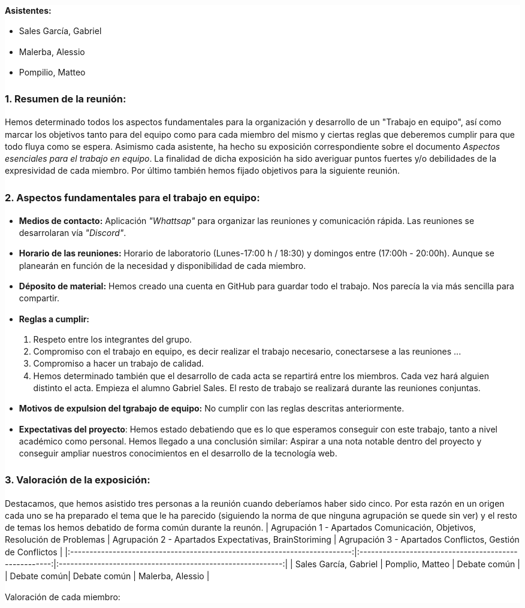 **Asistentes:**
- Sales García, Gabriel

- Malerba, Alessio

- Pompilio, Matteo


### 1. Resumen de la reunión:
Hemos determinado todos los aspectos fundamentales para la organización y desarrollo de un "Trabajo en equipo", así como marcar los objetivos tanto para  del equipo como para cada miembro del mismo y ciertas reglas que deberemos cumplir para que todo fluya como se espera.
Asimismo cada asistente, ha hecho su exposición correspondiente sobre el documento *Aspectos esenciales para el trabajo en equipo*. La finalidad de dicha exposición ha sido averiguar puntos fuertes y/o debilidades de la expresividad de cada miembro.
Por último también hemos fijado objetivos para la siguiente reunión.

### 2. Aspectos fundamentales para el trabajo en equipo:
- **Medios de contacto:** Aplicación *"Whattsap"* para organizar las reuniones y comunicación rápida. Las reuniones se desarrolaran vía *"Discord"*.
- **Horario de las reuniones:** Horario de laboratorio (Lunes-17:00 h / 18:30) y domingos entre (17:00h - 20:00h). Aunque se planearán en función de la necesidad y disponibilidad de cada miembro. 
- **Déposito de material:** Hemos creado una cuenta en GitHub para guardar todo el trabajo. Nos parecía la via más sencilla para compartir.
- **Reglas a cumplir:**    
    1. Respeto entre los integrantes del grupo.
    2. Compromiso con el trabajo en equipo, es decir realizar el trabajo necesario, conectarsese a las reuniones ...
    3. Compromiso a hacer un trabajo de calidad.
    4. Hemos determinado también que el desarrollo de cada acta se repartirá entre los miembros. Cada vez hará alguien distinto el acta. Empieza el alumno Gabriel Sales. El resto de trabajo se realizará durante las reuniones conjuntas.
    
- **Motivos de expulsion del tgrabajo de equipo:** No cumplir con las reglas descritas anteriormente.
- **Expectativas del proyecto**: Hemos estado debatiendo que es lo que esperamos conseguir con este trabajo, tanto a nivel académico como personal. Hemos llegado a una conclusión similar: Aspirar a una nota notable dentro del proyecto y conseguir ampliar nuestros conocimientos en el desarrollo de la  tecnología web. 

### 3. Valoración de la exposición:
Destacamos, que hemos asistido tres personas a la reunión cuando deberíamos haber sido cinco.
Por esta razón en un origen cada uno se ha preparado el tema que le ha parecido (siguiendo la norma de que ninguna agrupación se quede sin ver) y el resto de temas los hemos debatido de forma común durante la reunón.
| Agrupación 1 - Apartados Comunicación, Objetivos, Resolución de Problemas | Agrupación 2 - Apartados Expectativas, BrainStoriming | Agrupación 3 - Apartados Conflictos, Gestión de Conflictos |
|:-------------------------------------------------------------------------:|:-----------------------------------------------------:|:----------------------------------------------------------:|
| Sales García, Gabriel                                                    | Pomplio, Matteo                       | Debate común                              |
| Debate común| Debate común    | Malerba, Alessio                                      |

Valoración de cada miembro: 
